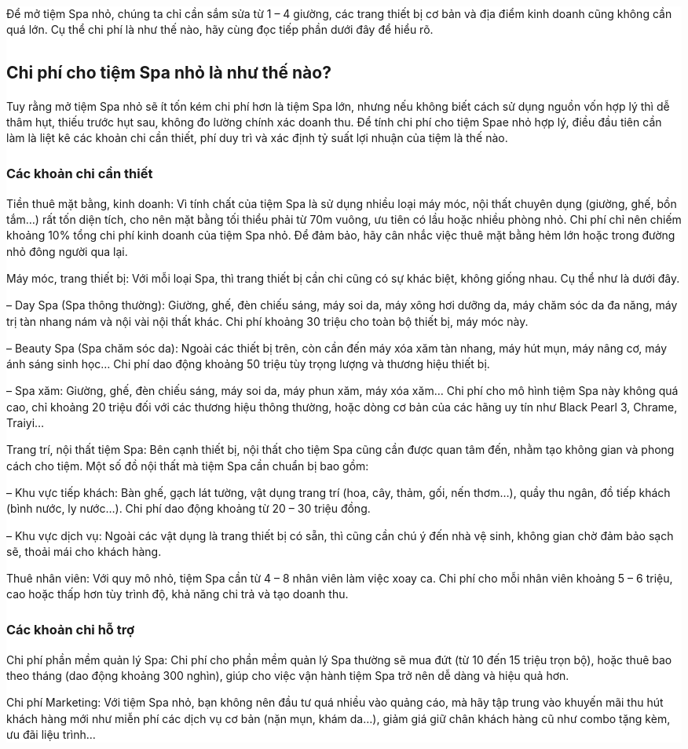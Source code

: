 Để mở tiệm Spa nhỏ, chúng ta chỉ cần sắm sửa từ 1 – 4 giường, các trang thiết bị cơ bản và địa điểm kinh doanh cũng không cần quá lớn. Cụ thể chi phí là như thế nào, hãy cùng đọc tiếp phần dưới đây để hiểu rõ.

## Chi phí cho tiệm Spa nhỏ là như thế nào?

Tuy rằng mở tiệm Spa nhỏ sẽ ít tốn kém chi phí hơn là tiệm Spa lớn, nhưng nếu không biết cách sử dụng nguồn vốn hợp lý thì dễ thâm hụt, thiếu trước hụt sau, không đo lường chính xác doanh thu. Để tính chi phí cho tiệm Spae nhỏ hợp lý, điều đầu tiên cần làm là liệt kê các khoản chi cần thiết, phí duy trì và xác định tỷ suất lợi nhuận của tiệm là thế nào.

### Các khoản chi cần thiết

Tiền thuê mặt bằng, kinh doanh: Vì tính chất của tiệm Spa là sử dụng nhiều loại máy móc, nội thất chuyên dụng (giường, ghế, bồn tắm…) rất tốn diện tích, cho nên mặt bằng tối thiểu phải từ 70m vuông, ưu tiên có lầu hoặc nhiều phòng nhỏ. Chi phí chỉ nên chiếm khoảng 10% tổng chi phí kinh doanh của tiệm Spa nhỏ. Để đảm bảo, hãy cân nhắc việc thuê mặt bằng hẻm lớn hoặc trong đường nhỏ đông người qua lại.

Máy móc, trang thiết bị: Với mỗi loại Spa, thì trang thiết bị cần chi cũng có sự khác biệt, không giống nhau. Cụ thể như là dưới đây.

– Day Spa (Spa thông thường): Giường, ghế, đèn chiếu sáng, máy soi da, máy xông hơi dưỡng da, máy chăm sóc da đa năng, máy trị tàn nhang nám và nội vài nội thất khác. Chi phí khoảng 30 triệu cho toàn bộ thiết bị, máy móc này.

– Beauty Spa (Spa chăm sóc da): Ngoài các thiết bị trên, còn cần đến máy xóa xăm tàn nhang, máy hút mụn, máy nâng cơ, máy ánh sáng sinh học… Chi phí dao động khoảng 50 triệu tùy trọng lượng và thương hiệu thiết bị.

– Spa xăm: Giường, ghế, đèn chiếu sáng, máy soi da, máy phun xăm, máy xóa xăm… Chi phí cho mô hình tiệm Spa này không quá cao, chỉ khoảng 20 triệu đối với các thương hiệu thông thường, hoặc dòng cơ bản của các hãng uy tín như Black Pearl 3, Chrame, Traiyi…

Trang trí, nội thất tiệm Spa: Bên cạnh thiết bị, nội thất cho tiệm Spa cũng cần được quan tâm đến, nhằm tạo không gian và phong cách cho tiệm. Một số đồ nội thất mà tiệm Spa cần chuẩn bị bao gồm:

– Khu vực tiếp khách: Bàn ghế, gạch lát tường, vật dụng trang trí (hoa, cây, thảm, gối, nến thơm…), quầy thu ngân, đồ tiếp khách (bình nước, ly nước…). Chi phí dao động khoảng từ 20 – 30 triệu đồng.

– Khu vực dịch vụ: Ngoài các vật dụng là trang thiết bị có sẵn, thì cũng cần chú ý đến nhà vệ sinh, không gian chờ đảm bảo sạch sẽ, thoải mái cho khách hàng.

Thuê nhân viên: Với quy mô nhỏ, tiệm Spa cần từ 4 – 8 nhân viên làm việc xoay ca. Chi phí cho mỗi nhân viên khoảng 5 – 6 triệu, cao hoặc thấp hơn tùy trình độ, khả năng chi trả và tạo doanh thu.

### Các khoản chi hỗ trợ

Chi phí phần mềm quản lý Spa: Chi phí cho phần mềm quản lý Spa thường sẽ mua đứt (từ 10 đến 15 triệu trọn bộ), hoặc thuê bao theo tháng (dao động khoảng 300 nghìn), giúp cho việc vận hành tiệm Spa trở nên dễ dàng và hiệu quả hơn.

Chi phí Marketing: Với tiệm Spa nhỏ, bạn không nên đầu tư quá nhiều vào quảng cáo, mà hãy tập trung vào khuyến mãi thu hút khách hàng mới như miễn phí các dịch vụ cơ bản (nặn mụn, khám da…), giảm giá giữ chân khách hàng cũ như combo tặng kèm, ưu đãi liệu trình…
